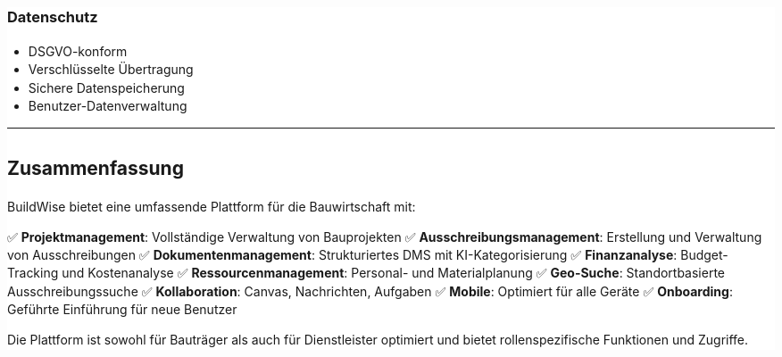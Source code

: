 ### Datenschutz
- DSGVO-konform
- Verschlüsselte Übertragung
- Sichere Datenspeicherung
- Benutzer-Datenverwaltung

---

## Zusammenfassung

BuildWise bietet eine umfassende Plattform für die Bauwirtschaft mit:

✅ **Projektmanagement**: Vollständige Verwaltung von Bauprojekten
✅ **Ausschreibungsmanagement**: Erstellung und Verwaltung von Ausschreibungen
✅ **Dokumentenmanagement**: Strukturiertes DMS mit KI-Kategorisierung
✅ **Finanzanalyse**: Budget-Tracking und Kostenanalyse
✅ **Ressourcenmanagement**: Personal- und Materialplanung
✅ **Geo-Suche**: Standortbasierte Ausschreibungssuche
✅ **Kollaboration**: Canvas, Nachrichten, Aufgaben
✅ **Mobile**: Optimiert für alle Geräte
✅ **Onboarding**: Geführte Einführung für neue Benutzer

Die Plattform ist sowohl für Bauträger als auch für Dienstleister optimiert und bietet rollenspezifische Funktionen und Zugriffe.
